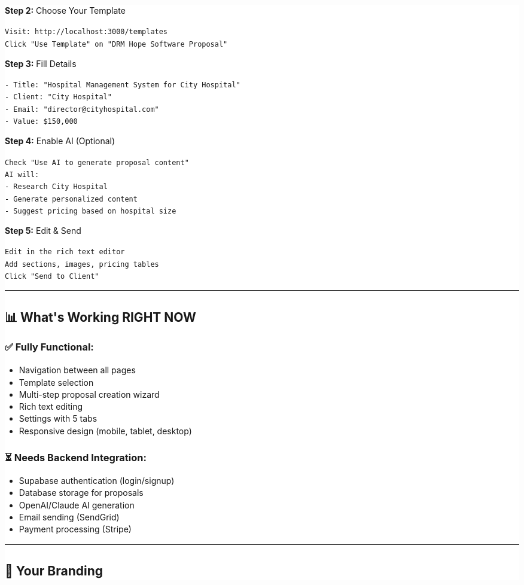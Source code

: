 **Step 2:** Choose Your Template
```
Visit: http://localhost:3000/templates
Click "Use Template" on "DRM Hope Software Proposal"
```

**Step 3:** Fill Details
```
- Title: "Hospital Management System for City Hospital"
- Client: "City Hospital"
- Email: "director@cityhospital.com"
- Value: $150,000
```

**Step 4:** Enable AI (Optional)
```
Check "Use AI to generate proposal content"
AI will:
- Research City Hospital
- Generate personalized content
- Suggest pricing based on hospital size
```

**Step 5:** Edit & Send
```
Edit in the rich text editor
Add sections, images, pricing tables
Click "Send to Client"
```

---

## 📊 What's Working RIGHT NOW

### ✅ Fully Functional:
- Navigation between all pages
- Template selection
- Multi-step proposal creation wizard
- Rich text editing
- Settings with 5 tabs
- Responsive design (mobile, tablet, desktop)

### ⏳ Needs Backend Integration:
- Supabase authentication (login/signup)
- Database storage for proposals
- OpenAI/Claude AI generation
- Email sending (SendGrid)
- Payment processing (Stripe)

---

## 🎨 Your Branding
